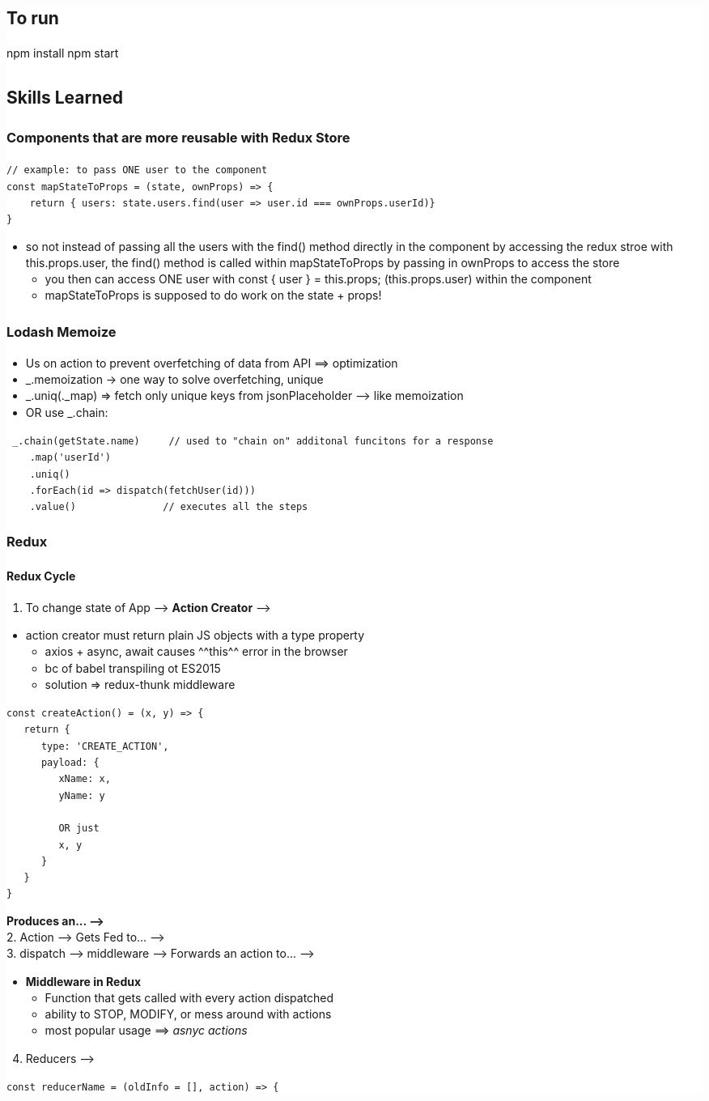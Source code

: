 ## To run
npm install
npm start

## Skills Learned
### Components that are more reusable with Redux Store
```
// example: to pass ONE user to the component
const mapStateToProps = (state, ownProps) => {
    return { users: state.users.find(user => user.id === ownProps.userId)}
}
```
- so not instead of passing all the users with the find() method directly in the component by 
  accessing the redux stroe with this.props.user, the find() method is called within
  mapStateToProps by passing in ownProps to access the store
    - you then can access ONE user with const { user } = this.props; (this.props.user) within the component
    - mapStateToProps is supposed to do work on the state + props!
### Lodash Memoize
- Us on action to prevent overfetching of data from API ==> optimization
- _.memoization -> one way to solve overfetching, unique
- _.uniq(._map) => fetch only unique keys from jsonPlaceholder --> like memoization
- OR use _.chain:
```
 _.chain(getState.name)     // used to "chain on" additonal funcitons for a response
    .map('userId')
    .uniq()
    .forEach(id => dispatch(fetchUser(id)))
    .value()               // executes all the steps
```
### Redux
#### Redux Cycle
1. To change state of App --> **Action Creator** -->
- action creator must return plain JS objects with a type property
    - axios + async, await causes ^^this^^ error in the browser
    - bc of babel transpiling ot ES2015
    - solution => redux-thunk middleware
```
const createAction() = (x, y) => {
   return {
      type: 'CREATE_ACTION',
      payload: {
         xName: x,
         yName: y 

         OR just
         x, y
      }
   }
}
```
 **Produces an... -->** <br/>
2. Action --> Gets Fed to... --> <br/>
3. dispatch --> middleware --> Forwards an action to... --><br/>
- **Middleware in Redux**
    - Function that gets called with every action dispatched
    - ability to STOP, MODIFY, or mess around with actions
    - most popular usage ==> *asnyc actions*
4. Reducers -->
```
const reducerName = (oldInfo = [], action) => {
```